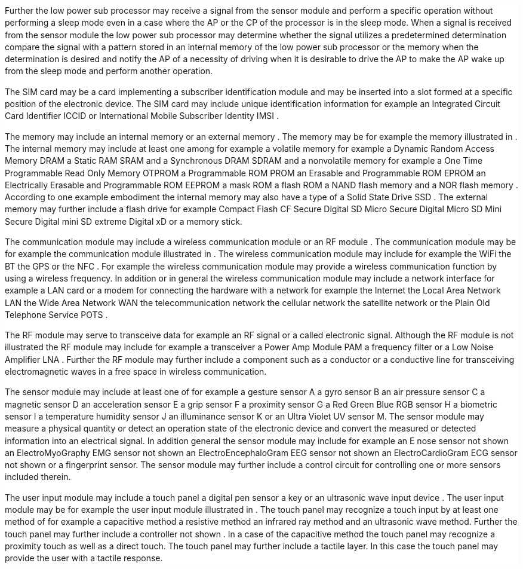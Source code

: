 Further the low power sub processor may receive a signal from the sensor module and perform a specific operation without performing a sleep mode even in a case where the AP or the CP of the processor is in the sleep mode. When a signal is received from the sensor module the low power sub processor may determine whether the signal utilizes a predetermined determination compare the signal with a pattern stored in an internal memory of the low power sub processor or the memory when the determination is desired and notify the AP of a necessity of driving when it is desirable to drive the AP to make the AP wake up from the sleep mode and perform another operation.

The SIM card may be a card implementing a subscriber identification module and may be inserted into a slot formed at a specific position of the electronic device. The SIM card may include unique identification information for example an Integrated Circuit Card Identifier ICCID or International Mobile Subscriber Identity IMSI .

The memory may include an internal memory or an external memory . The memory may be for example the memory illustrated in . The internal memory may include at least one among for example a volatile memory for example a Dynamic Random Access Memory DRAM a Static RAM SRAM and a Synchronous DRAM SDRAM and a nonvolatile memory for example a One Time Programmable Read Only Memory OTPROM a Programmable ROM PROM an Erasable and Programmable ROM EPROM an Electrically Erasable and Programmable ROM EEPROM a mask ROM a flash ROM a NAND flash memory and a NOR flash memory . According to one example embodiment the internal memory may also have a type of a Solid State Drive SSD . The external memory may further include a flash drive for example Compact Flash CF Secure Digital SD Micro Secure Digital Micro SD Mini Secure Digital mini SD extreme Digital xD or a memory stick.

The communication module may include a wireless communication module or an RF module . The communication module may be for example the communication module illustrated in . The wireless communication module may include for example the WiFi the BT the GPS or the NFC . For example the wireless communication module may provide a wireless communication function by using a wireless frequency. In addition or in general the wireless communication module may include a network interface for example a LAN card or a modem for connecting the hardware with a network for example the Internet the Local Area Network LAN the Wide Area Network WAN the telecommunication network the cellular network the satellite network or the Plain Old Telephone Service POTS .

The RF module may serve to transceive data for example an RF signal or a called electronic signal. Although the RF module is not illustrated the RF module may include for example a transceiver a Power Amp Module PAM a frequency filter or a Low Noise Amplifier LNA . Further the RF module may further include a component such as a conductor or a conductive line for transceiving electromagnetic waves in a free space in wireless communication.

The sensor module may include at least one of for example a gesture sensor A a gyro sensor B an air pressure sensor C a magnetic sensor D an acceleration sensor E a grip sensor F a proximity sensor G a Red Green Blue RGB sensor H a biometric sensor I a temperature humidity sensor J an illuminance sensor K or an Ultra Violet UV sensor M. The sensor module may measure a physical quantity or detect an operation state of the electronic device and convert the measured or detected information into an electrical signal. In addition general the sensor module may include for example an E nose sensor not shown an ElectroMyoGraphy EMG sensor not shown an ElectroEncephaloGram EEG sensor not shown an ElectroCardioGram ECG sensor not shown or a fingerprint sensor. The sensor module may further include a control circuit for controlling one or more sensors included therein.

The user input module may include a touch panel a digital pen sensor a key or an ultrasonic wave input device . The user input module may be for example the user input module illustrated in . The touch panel may recognize a touch input by at least one method of for example a capacitive method a resistive method an infrared ray method and an ultrasonic wave method. Further the touch panel may further include a controller not shown . In a case of the capacitive method the touch panel may recognize a proximity touch as well as a direct touch. The touch panel may further include a tactile layer. In this case the touch panel may provide the user with a tactile response.
